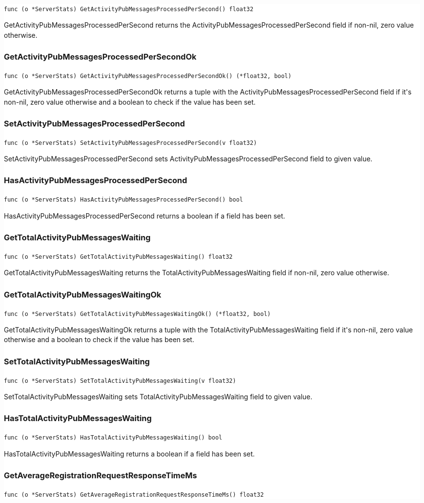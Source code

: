 `func (o *ServerStats) GetActivityPubMessagesProcessedPerSecond() float32`

GetActivityPubMessagesProcessedPerSecond returns the ActivityPubMessagesProcessedPerSecond field if non-nil, zero value otherwise.

### GetActivityPubMessagesProcessedPerSecondOk

`func (o *ServerStats) GetActivityPubMessagesProcessedPerSecondOk() (*float32, bool)`

GetActivityPubMessagesProcessedPerSecondOk returns a tuple with the ActivityPubMessagesProcessedPerSecond field if it's non-nil, zero value otherwise
and a boolean to check if the value has been set.

### SetActivityPubMessagesProcessedPerSecond

`func (o *ServerStats) SetActivityPubMessagesProcessedPerSecond(v float32)`

SetActivityPubMessagesProcessedPerSecond sets ActivityPubMessagesProcessedPerSecond field to given value.

### HasActivityPubMessagesProcessedPerSecond

`func (o *ServerStats) HasActivityPubMessagesProcessedPerSecond() bool`

HasActivityPubMessagesProcessedPerSecond returns a boolean if a field has been set.

### GetTotalActivityPubMessagesWaiting

`func (o *ServerStats) GetTotalActivityPubMessagesWaiting() float32`

GetTotalActivityPubMessagesWaiting returns the TotalActivityPubMessagesWaiting field if non-nil, zero value otherwise.

### GetTotalActivityPubMessagesWaitingOk

`func (o *ServerStats) GetTotalActivityPubMessagesWaitingOk() (*float32, bool)`

GetTotalActivityPubMessagesWaitingOk returns a tuple with the TotalActivityPubMessagesWaiting field if it's non-nil, zero value otherwise
and a boolean to check if the value has been set.

### SetTotalActivityPubMessagesWaiting

`func (o *ServerStats) SetTotalActivityPubMessagesWaiting(v float32)`

SetTotalActivityPubMessagesWaiting sets TotalActivityPubMessagesWaiting field to given value.

### HasTotalActivityPubMessagesWaiting

`func (o *ServerStats) HasTotalActivityPubMessagesWaiting() bool`

HasTotalActivityPubMessagesWaiting returns a boolean if a field has been set.

### GetAverageRegistrationRequestResponseTimeMs

`func (o *ServerStats) GetAverageRegistrationRequestResponseTimeMs() float32`
